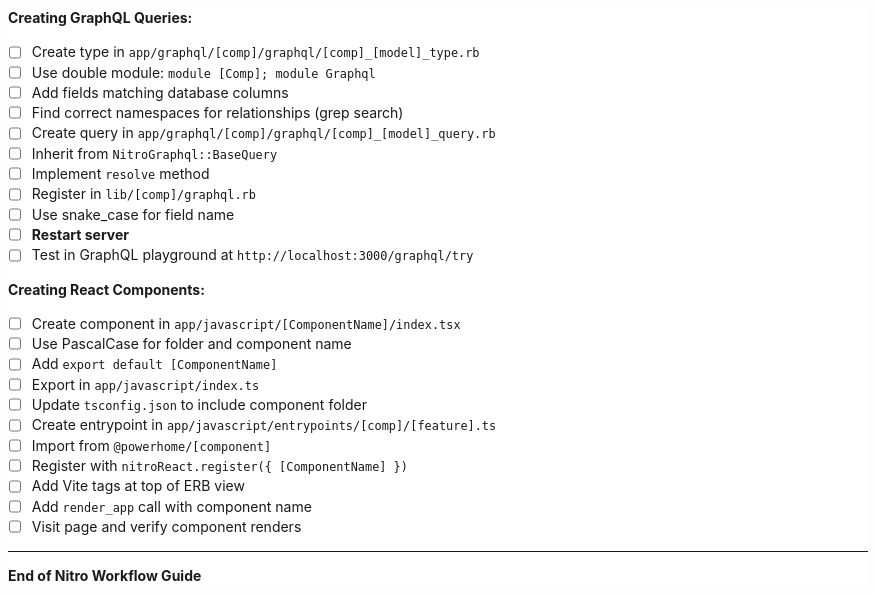 **Creating GraphQL Queries:**

- [ ] Create type in `app/graphql/[comp]/graphql/[comp]_[model]_type.rb`
- [ ] Use double module: `module [Comp]; module Graphql`
- [ ] Add fields matching database columns
- [ ] Find correct namespaces for relationships (grep search)
- [ ] Create query in `app/graphql/[comp]/graphql/[comp]_[model]_query.rb`
- [ ] Inherit from `NitroGraphql::BaseQuery`
- [ ] Implement `resolve` method
- [ ] Register in `lib/[comp]/graphql.rb`
- [ ] Use snake_case for field name
- [ ] **Restart server**
- [ ] Test in GraphQL playground at `http://localhost:3000/graphql/try`

**Creating React Components:**

- [ ] Create component in `app/javascript/[ComponentName]/index.tsx`
- [ ] Use PascalCase for folder and component name
- [ ] Add `export default [ComponentName]`
- [ ] Export in `app/javascript/index.ts`
- [ ] Update `tsconfig.json` to include component folder
- [ ] Create entrypoint in `app/javascript/entrypoints/[comp]/[feature].ts`
- [ ] Import from `@powerhome/[component]`
- [ ] Register with `nitroReact.register({ [ComponentName] })`
- [ ] Add Vite tags at top of ERB view
- [ ] Add `render_app` call with component name
- [ ] Visit page and verify component renders

---

**End of Nitro Workflow Guide**
